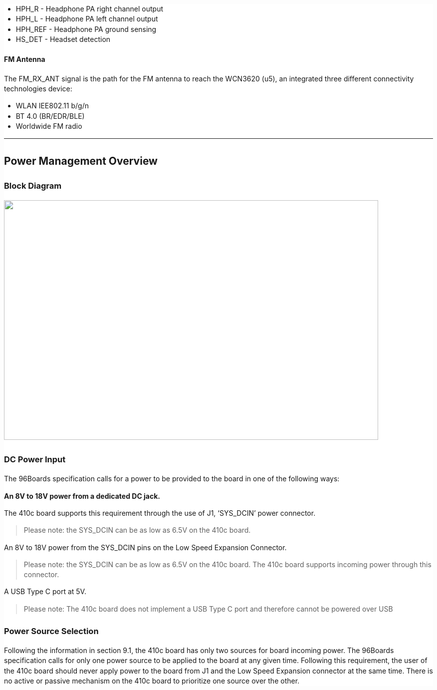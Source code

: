 - HPH_R - Headphone PA right channel output
- HPH_L - Headphone PA left channel output
- HPH_REF - Headphone PA ground sensing
- HS_DET - Headset detection

#### FM Antenna

The FM_RX_ANT signal is the path for the FM antenna to reach the WCN3620 (u5), an integrated three different
connectivity technologies device:

- WLAN IEE802.11 b/g/n
- BT 4.0 (BR/EDR/BLE)
- Worldwide FM radio

***

## Power Management Overview

### Block Diagram

<img src="https://github.com/96boards/documentation/blob/master/consumer/dragonboard410c/additional-docs/images/images-hw-user-manual/PowerManagement.png?raw=true" data-canonical-src="https://github.com/96boards/documentation/blob/master/consumer/dragonboard410c/additional-docs/images/images-hw-user-manual/PowerManagement.png?raw=true" width="750" height="480" />

### DC Power Input

The 96Boards specification calls for a power to be provided to the board in one of the following ways:

**An 8V to 18V power from a dedicated DC jack.**

The 410c board supports this requirement through the use of J1, ‘SYS_DCIN’ power connector.

> Please note: the SYS_DCIN can be as low as 6.5V on the 410c board.

An 8V to 18V power from the SYS_DCIN pins on the Low Speed Expansion Connector.

> Please note: the SYS_DCIN can be as low as 6.5V on the 410c board. The 410c board supports incoming power through this connector.

A USB Type C port at 5V.

> Please note: The 410c board does not implement a USB Type C port and therefore cannot be powered over USB

### Power Source Selection

Following the information in section 9.1, the 410c board has only two sources for board incoming power. The 96Boards
specification calls for only one power source to be applied to the board at any given time. Following this requirement, the
user of the 410c board should never apply power to the board from J1 and the Low Speed Expansion connector at the
same time. There is no active or passive mechanism on the 410c board to prioritize one source over the other.
